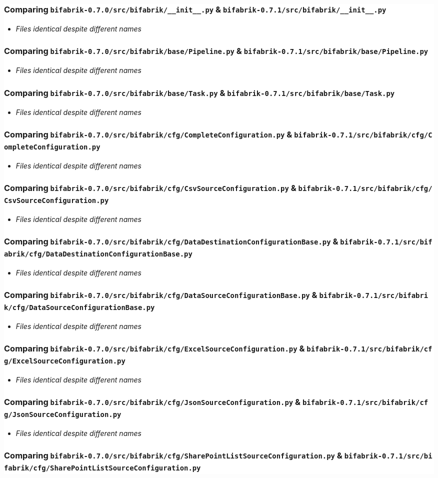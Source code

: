 ### Comparing `bifabrik-0.7.0/src/bifabrik/__init__.py` & `bifabrik-0.7.1/src/bifabrik/__init__.py`

 * *Files identical despite different names*

### Comparing `bifabrik-0.7.0/src/bifabrik/base/Pipeline.py` & `bifabrik-0.7.1/src/bifabrik/base/Pipeline.py`

 * *Files identical despite different names*

### Comparing `bifabrik-0.7.0/src/bifabrik/base/Task.py` & `bifabrik-0.7.1/src/bifabrik/base/Task.py`

 * *Files identical despite different names*

### Comparing `bifabrik-0.7.0/src/bifabrik/cfg/CompleteConfiguration.py` & `bifabrik-0.7.1/src/bifabrik/cfg/CompleteConfiguration.py`

 * *Files identical despite different names*

### Comparing `bifabrik-0.7.0/src/bifabrik/cfg/CsvSourceConfiguration.py` & `bifabrik-0.7.1/src/bifabrik/cfg/CsvSourceConfiguration.py`

 * *Files identical despite different names*

### Comparing `bifabrik-0.7.0/src/bifabrik/cfg/DataDestinationConfigurationBase.py` & `bifabrik-0.7.1/src/bifabrik/cfg/DataDestinationConfigurationBase.py`

 * *Files identical despite different names*

### Comparing `bifabrik-0.7.0/src/bifabrik/cfg/DataSourceConfigurationBase.py` & `bifabrik-0.7.1/src/bifabrik/cfg/DataSourceConfigurationBase.py`

 * *Files identical despite different names*

### Comparing `bifabrik-0.7.0/src/bifabrik/cfg/ExcelSourceConfiguration.py` & `bifabrik-0.7.1/src/bifabrik/cfg/ExcelSourceConfiguration.py`

 * *Files identical despite different names*

### Comparing `bifabrik-0.7.0/src/bifabrik/cfg/JsonSourceConfiguration.py` & `bifabrik-0.7.1/src/bifabrik/cfg/JsonSourceConfiguration.py`

 * *Files identical despite different names*

### Comparing `bifabrik-0.7.0/src/bifabrik/cfg/SharePointListSourceConfiguration.py` & `bifabrik-0.7.1/src/bifabrik/cfg/SharePointListSourceConfiguration.py`
